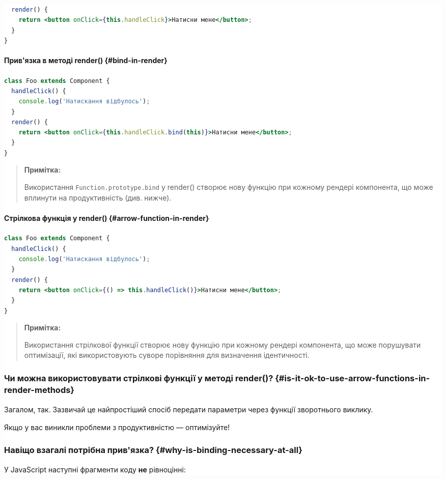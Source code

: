 ```jsx
  render() {
    return <button onClick={this.handleClick}>Натисни мене</button>;
  }
}
```

#### Прив'язка в методі render() {#bind-in-render}

```jsx
class Foo extends Component {
  handleClick() {
    console.log('Натискання відбулось');
  }
  render() {
    return <button onClick={this.handleClick.bind(this)}>Натисни мене</button>;
  }
}
```

>**Примітка:**
>
>Використання `Function.prototype.bind` у render() створює нову функцію при кожному рендері компонента, що може вплинути на продуктивність (див. нижче).

#### Стрілкова функція у render() {#arrow-function-in-render}

```jsx
class Foo extends Component {
  handleClick() {
    console.log('Натискання відбулось');
  }
  render() {
    return <button onClick={() => this.handleClick()}>Натисни мене</button>;
  }
}
```

>**Примітка:**
>
>Використання стрілкової функції створює нову функцію при кожному рендері компонента, що може порушувати оптимізації, які використовують суворе порівняння для визначення ідентичності.

### Чи можна використовувати стрілкові функції у методі render()? {#is-it-ok-to-use-arrow-functions-in-render-methods}

Загалом, так. Зазвичай це найпростіший спосіб передати параметри через функції зворотнього виклику.

Якщо у вас виникли проблеми з продуктивністю — оптимізуйте!

### Навіщо взагалі потрібна прив'язка? {#why-is-binding-necessary-at-all}

У JavaScript наступні фрагменти коду **не** рівноцінні:
